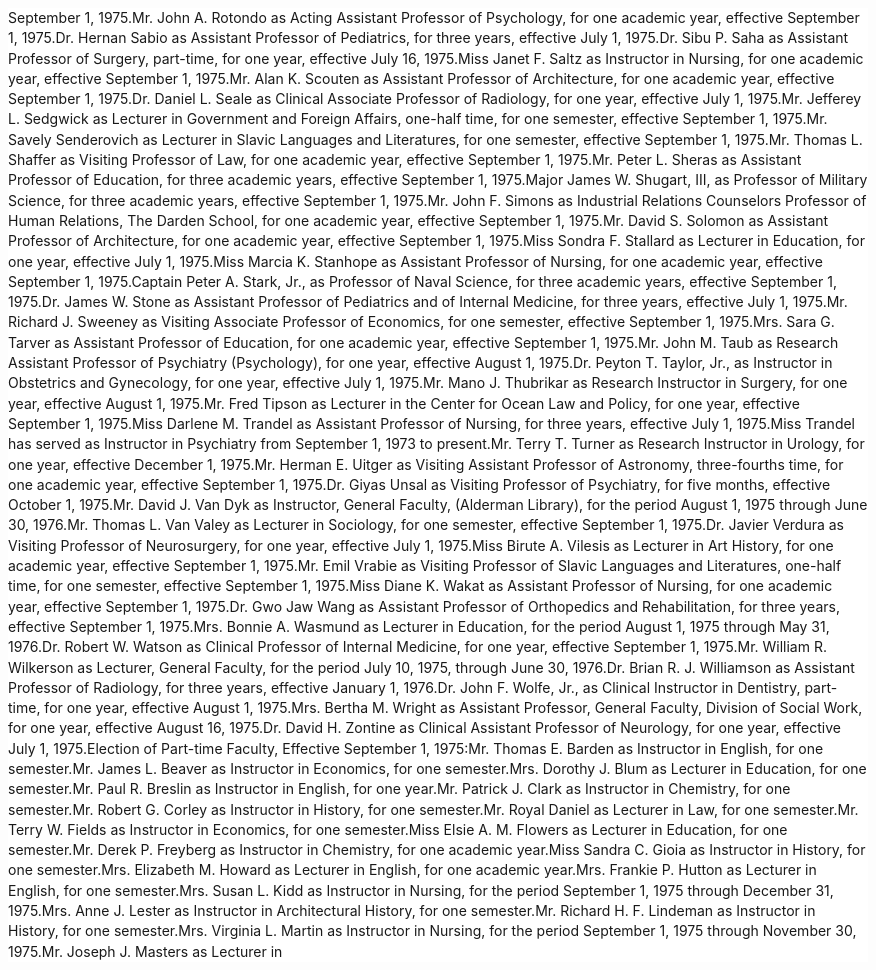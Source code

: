 September 1, 1975.Mr. John A. Rotondo as Acting Assistant Professor of Psychology, for one academic year, effective September 1, 1975.Dr. Hernan Sabio as Assistant Professor of Pediatrics, for three years, effective July 1, 1975.Dr. Sibu P. Saha as Assistant Professor of Surgery, part-time, for one year, effective July 16, 1975.Miss Janet F. Saltz as Instructor in Nursing, for one academic year, effective September 1, 1975.Mr. Alan K. Scouten as Assistant Professor of Architecture, for one academic year, effective September 1, 1975.Dr. Daniel L. Seale as Clinical Associate Professor of Radiology, for one year, effective July 1, 1975.Mr. Jefferey L. Sedgwick as Lecturer in Government and Foreign Affairs, one-half time, for one semester, effective September 1, 1975.Mr. Savely Senderovich as Lecturer in Slavic Languages and Literatures, for one semester, effective September 1, 1975.Mr. Thomas L. Shaffer as Visiting Professor of Law, for one academic year, effective September 1, 1975.Mr. Peter L. Sheras as Assistant Professor of Education, for three academic years, effective September 1, 1975.Major James W. Shugart, III, as Professor of Military Science, for three academic years, effective September 1, 1975.Mr. John F. Simons as Industrial Relations Counselors Professor of Human Relations, The Darden School, for one academic year, effective September 1, 1975.Mr. David S. Solomon as Assistant Professor of Architecture, for one academic year, effective September 1, 1975.Miss Sondra F. Stallard as Lecturer in Education, for one year, effective July 1, 1975.Miss Marcia K. Stanhope as Assistant Professor of Nursing, for one academic year, effective September 1, 1975.Captain Peter A. Stark, Jr., as Professor of Naval Science, for three academic years, effective September 1, 1975.Dr. James W. Stone as Assistant Professor of Pediatrics and of Internal Medicine, for three years, effective July 1, 1975.Mr. Richard J. Sweeney as Visiting Associate Professor of Economics, for one semester, effective September 1, 1975.Mrs. Sara G. Tarver as Assistant Professor of Education, for one academic year, effective September 1, 1975.Mr. John M. Taub as Research Assistant Professor of Psychiatry (Psychology), for one year, effective August 1, 1975.Dr. Peyton T. Taylor, Jr., as Instructor in Obstetrics and Gynecology, for one year, effective July 1, 1975.Mr. Mano J. Thubrikar as Research Instructor in Surgery, for one year, effective August 1, 1975.Mr. Fred Tipson as Lecturer in the Center for Ocean Law and Policy, for one year, effective September 1, 1975.Miss Darlene M. Trandel as Assistant Professor of Nursing, for three years, effective July 1, 1975.Miss Trandel has served as Instructor in Psychiatry from September 1, 1973 to present.Mr. Terry T. Turner as Research Instructor in Urology, for one year, effective December 1, 1975.Mr. Herman E. Uitger as Visiting Assistant Professor of Astronomy, three-fourths time, for one academic year, effective September 1, 1975.Dr. Giyas Unsal as Visiting Professor of Psychiatry, for five months, effective October 1, 1975.Mr. David J. Van Dyk as Instructor, General Faculty, (Alderman Library), for the period August 1, 1975 through June 30, 1976.Mr. Thomas L. Van Valey as Lecturer in Sociology, for one semester, effective September 1, 1975.Dr. Javier Verdura as Visiting Professor of Neurosurgery, for one year, effective July 1, 1975.Miss Birute A. Vilesis as Lecturer in Art History, for one academic year, effective September 1, 1975.Mr. Emil Vrabie as Visiting Professor of Slavic Languages and Literatures, one-half time, for one semester, effective September 1, 1975.Miss Diane K. Wakat as Assistant Professor of Nursing, for one academic year, effective September 1, 1975.Dr. Gwo Jaw Wang as Assistant Professor of Orthopedics and Rehabilitation, for three years, effective September 1, 1975.Mrs. Bonnie A. Wasmund as Lecturer in Education, for the period August 1, 1975 through May 31, 1976.Dr. Robert W. Watson as Clinical Professor of Internal Medicine, for one year, effective September 1, 1975.Mr. William R. Wilkerson as Lecturer, General Faculty, for the period July 10, 1975, through June 30, 1976.Dr. Brian R. J. Williamson as Assistant Professor of Radiology, for three years, effective January 1, 1976.Dr. John F. Wolfe, Jr., as Clinical Instructor in Dentistry, part-time, for one year, effective August 1, 1975.Mrs. Bertha M. Wright as Assistant Professor, General Faculty, Division of Social Work, for one year, effective August 16, 1975.Dr. David H. Zontine as Clinical Assistant Professor of Neurology, for one year, effective July 1, 1975.Election of Part-time Faculty, Effective September 1, 1975:Mr. Thomas E. Barden as Instructor in English, for one semester.Mr. James L. Beaver as Instructor in Economics, for one semester.Mrs. Dorothy J. Blum as Lecturer in Education, for one semester.Mr. Paul R. Breslin as Instructor in English, for one year.Mr. Patrick J. Clark as Instructor in Chemistry, for one semester.Mr. Robert G. Corley as Instructor in History, for one semester.Mr. Royal Daniel as Lecturer in Law, for one semester.Mr. Terry W. Fields as Instructor in Economics, for one semester.Miss Elsie A. M. Flowers as Lecturer in Education, for one semester.Mr. Derek P. Freyberg as Instructor in Chemistry, for one academic year.Miss Sandra C. Gioia as Instructor in History, for one semester.Mrs. Elizabeth M. Howard as Lecturer in English, for one academic year.Mrs. Frankie P. Hutton as Lecturer in English, for one semester.Mrs. Susan L. Kidd as Instructor in Nursing, for the period September 1, 1975 through December 31, 1975.Mrs. Anne J. Lester as Instructor in Architectural History, for one semester.Mr. Richard H. F. Lindeman as Instructor in History, for one semester.Mrs. Virginia L. Martin as Instructor in Nursing, for the period September 1, 1975 through November 30, 1975.Mr. Joseph J. Masters as Lecturer in